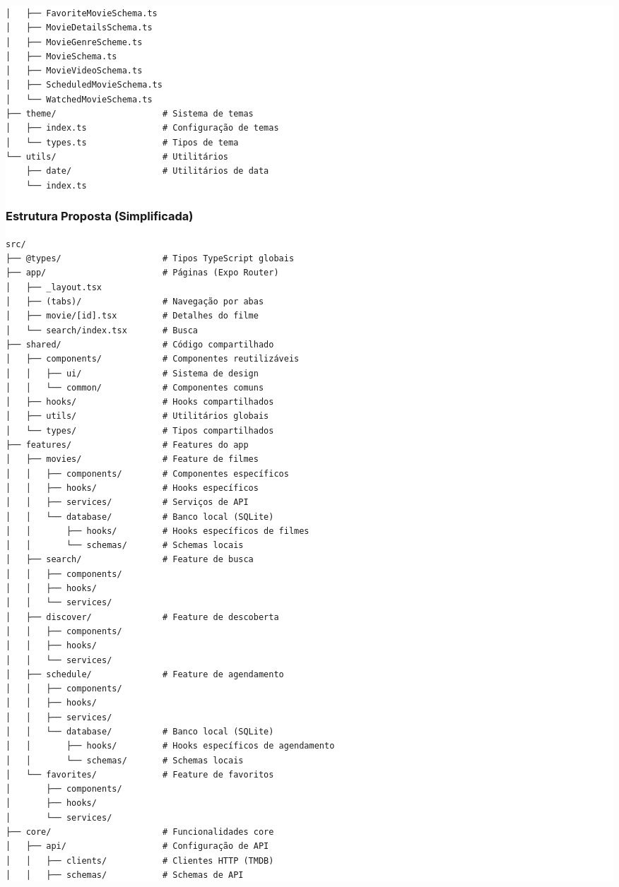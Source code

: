 ```
│   ├── FavoriteMovieSchema.ts
│   ├── MovieDetailsSchema.ts
│   ├── MovieGenreScheme.ts
│   ├── MovieSchema.ts
│   ├── MovieVideoSchema.ts
│   ├── ScheduledMovieSchema.ts
│   └── WatchedMovieSchema.ts
├── theme/                     # Sistema de temas
│   ├── index.ts               # Configuração de temas
│   └── types.ts               # Tipos de tema
└── utils/                     # Utilitários
    ├── date/                  # Utilitários de data
    └── index.ts
```

### **Estrutura Proposta (Simplificada)**

```
src/
├── @types/                    # Tipos TypeScript globais
├── app/                       # Páginas (Expo Router)
│   ├── _layout.tsx
│   ├── (tabs)/                # Navegação por abas
│   ├── movie/[id].tsx         # Detalhes do filme
│   └── search/index.tsx       # Busca
├── shared/                    # Código compartilhado
│   ├── components/            # Componentes reutilizáveis
│   │   ├── ui/                # Sistema de design
│   │   └── common/            # Componentes comuns
│   ├── hooks/                 # Hooks compartilhados
│   ├── utils/                 # Utilitários globais
│   └── types/                 # Tipos compartilhados
├── features/                  # Features do app
│   ├── movies/                # Feature de filmes
│   │   ├── components/        # Componentes específicos
│   │   ├── hooks/             # Hooks específicos
│   │   ├── services/          # Serviços de API
│   │   └── database/          # Banco local (SQLite)
│   │       ├── hooks/         # Hooks específicos de filmes
│   │       └── schemas/       # Schemas locais
│   ├── search/                # Feature de busca
│   │   ├── components/
│   │   ├── hooks/
│   │   └── services/
│   ├── discover/              # Feature de descoberta
│   │   ├── components/
│   │   ├── hooks/
│   │   └── services/
│   ├── schedule/              # Feature de agendamento
│   │   ├── components/
│   │   ├── hooks/
│   │   ├── services/
│   │   └── database/          # Banco local (SQLite)
│   │       ├── hooks/         # Hooks específicos de agendamento
│   │       └── schemas/       # Schemas locais
│   └── favorites/             # Feature de favoritos
│       ├── components/
│       ├── hooks/
│       └── services/
├── core/                      # Funcionalidades core
│   ├── api/                   # Configuração de API
│   │   ├── clients/           # Clientes HTTP (TMDB)
│   │   ├── schemas/           # Schemas de API
```